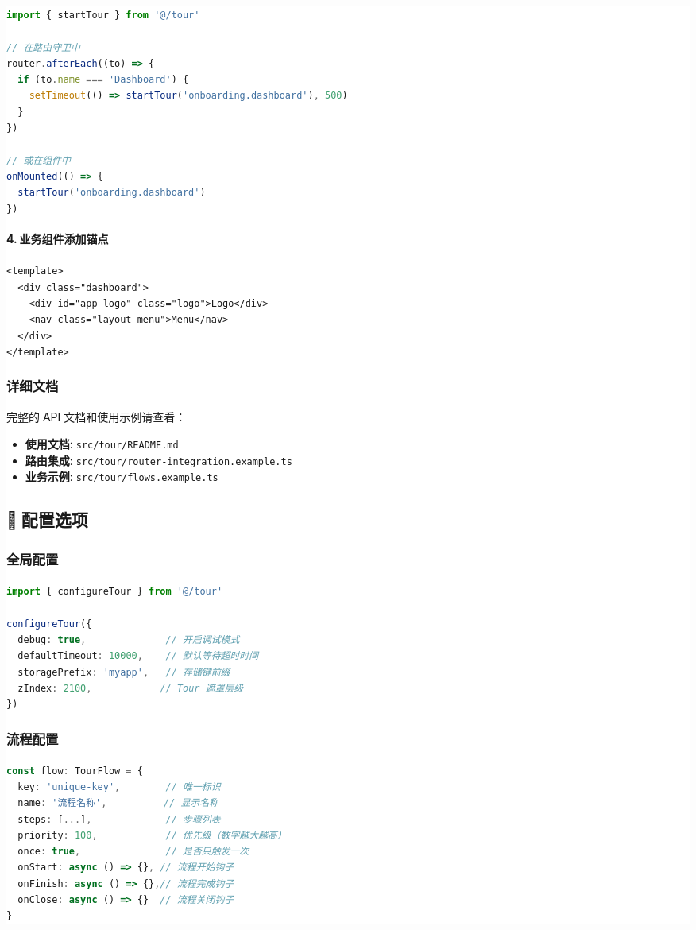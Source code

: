 ```typescript
import { startTour } from '@/tour'

// 在路由守卫中
router.afterEach((to) => {
  if (to.name === 'Dashboard') {
    setTimeout(() => startTour('onboarding.dashboard'), 500)
  }
})

// 或在组件中
onMounted(() => {
  startTour('onboarding.dashboard')
})
```

#### 4. 业务组件添加锚点

```vue
<template>
  <div class="dashboard">
    <div id="app-logo" class="logo">Logo</div>
    <nav class="layout-menu">Menu</nav>
  </div>
</template>
```

### 详细文档

完整的 API 文档和使用示例请查看：
- **使用文档**: `src/tour/README.md`
- **路由集成**: `src/tour/router-integration.example.ts`
- **业务示例**: `src/tour/flows.example.ts`

## 🔧 配置选项

### 全局配置

```typescript
import { configureTour } from '@/tour'

configureTour({
  debug: true,              // 开启调试模式
  defaultTimeout: 10000,    // 默认等待超时时间
  storagePrefix: 'myapp',   // 存储键前缀
  zIndex: 2100,            // Tour 遮罩层级
})
```

### 流程配置

```typescript
const flow: TourFlow = {
  key: 'unique-key',        // 唯一标识
  name: '流程名称',          // 显示名称
  steps: [...],             // 步骤列表
  priority: 100,            // 优先级（数字越大越高）
  once: true,               // 是否只触发一次
  onStart: async () => {}, // 流程开始钩子
  onFinish: async () => {},// 流程完成钩子
  onClose: async () => {}  // 流程关闭钩子
}
```
